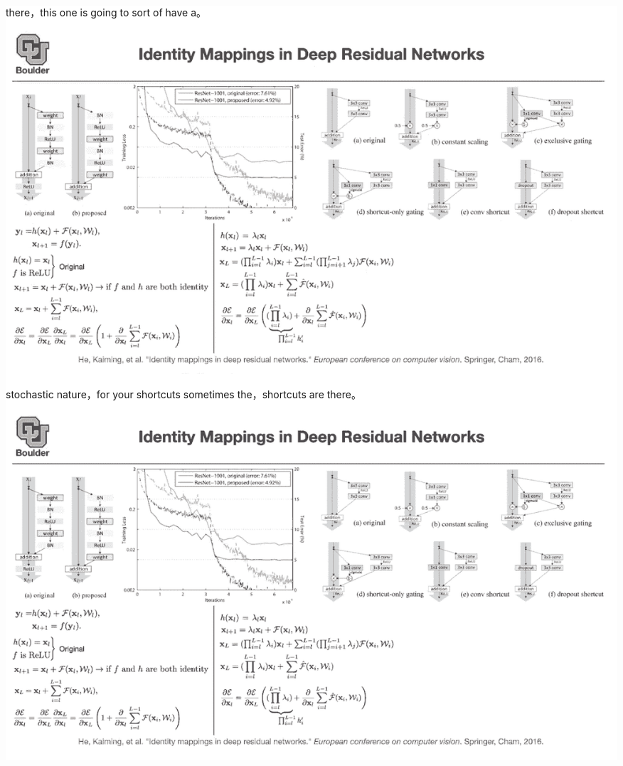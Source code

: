 there，this one is going to sort of have a。

![](img/4a4d024a0a4b499b4e7a7301d81e6acf_211.png)

stochastic nature，for your shortcuts sometimes the，shortcuts are there。



![](img/4a4d024a0a4b499b4e7a7301d81e6acf_213.png)
